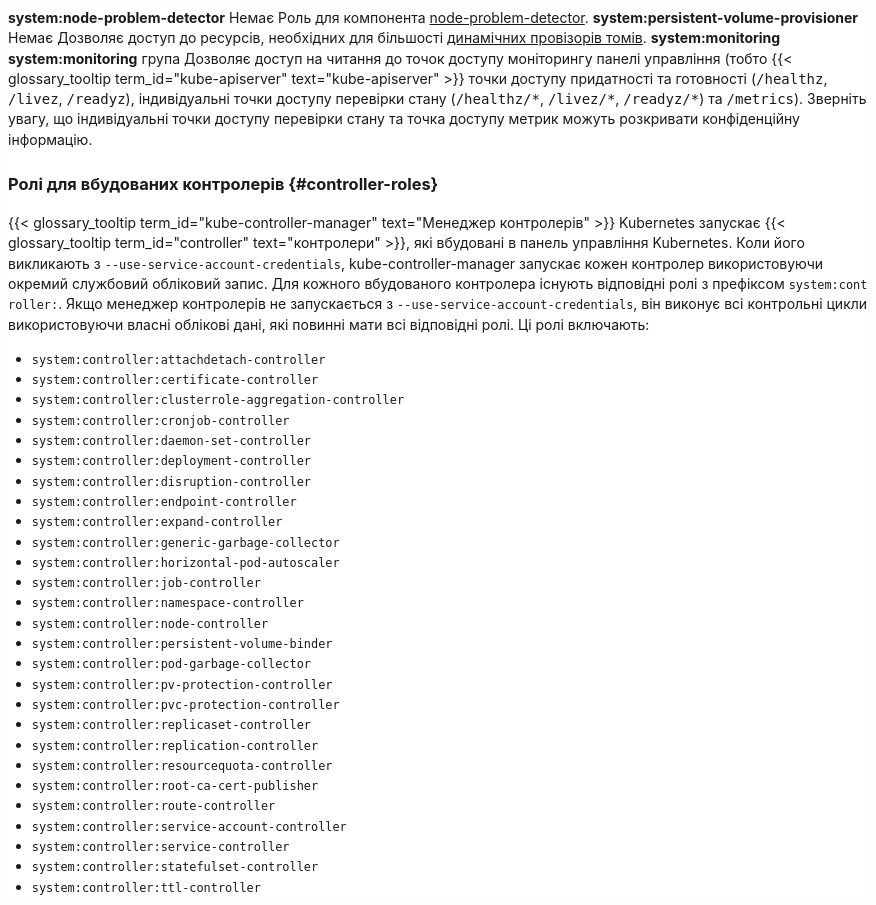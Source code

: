 </tr>
<tr>
<td><b>system:node-problem-detector</b></td>
<td>Немає</td>
<td>Роль для компонента <a href="https://github.com/kubernetes/node-problem-detector">node-problem-detector</a>.</td>
</tr>
<tr>
<td><b>system:persistent-volume-provisioner</b></td>
<td>Немає</td>
<td>Дозволяє доступ до ресурсів, необхідних для більшості <a href="/uk/docs/concepts/storage/persistent-volumes/#dynamic">динамічних провізорів томів</a>.</td>
</tr>
<tr>
<td><b>system:monitoring</b></td>
<td><b>system:monitoring</b> група</td>
<td>Дозволяє доступ на читання до точок доступу моніторингу панелі управління (тобто {{< glossary_tooltip term_id="kube-apiserver" text="kube-apiserver" >}} точки доступу придатності та готовності (<tt>/healthz</tt>, <tt>/livez</tt>, <tt>/readyz</tt>), індивідуальні точки доступу перевірки стану (<tt>/healthz/*</tt>, <tt>/livez/*</tt>, <tt>/readyz/*</tt>) та <tt>/metrics</tt>). Зверніть увагу, що індивідуальні точки доступу перевірки стану та точка доступу метрик можуть розкривати конфіденційну інформацію.</td>
</tr>
</tbody>
</table>

### Ролі для вбудованих контролерів {#controller-roles}

{{< glossary_tooltip term_id="kube-controller-manager" text="Менеджер контролерів" >}} Kubernetes запускає {{< glossary_tooltip term_id="controller" text="контролери" >}}, які вбудовані в панель управління Kubernetes. Коли його викликають з `--use-service-account-credentials`, kube-controller-manager запускає кожен контролер використовуючи окремий службовий обліковий запис. Для кожного вбудованого контролера існують відповідні ролі з префіксом `system:controller:`. Якщо менеджер контролерів не запускається з `--use-service-account-credentials`, він виконує всі контрольні цикли використовуючи власні облікові дані, які повинні мати всі відповідні ролі. Ці ролі включають:

* `system:controller:attachdetach-controller`
* `system:controller:certificate-controller`
* `system:controller:clusterrole-aggregation-controller`
* `system:controller:cronjob-controller`
* `system:controller:daemon-set-controller`
* `system:controller:deployment-controller`
* `system:controller:disruption-controller`
* `system:controller:endpoint-controller`
* `system:controller:expand-controller`
* `system:controller:generic-garbage-collector`
* `system:controller:horizontal-pod-autoscaler`
* `system:controller:job-controller`
* `system:controller:namespace-controller`
* `system:controller:node-controller`
* `system:controller:persistent-volume-binder`
* `system:controller:pod-garbage-collector`
* `system:controller:pv-protection-controller`
* `system:controller:pvc-protection-controller`
* `system:controller:replicaset-controller`
* `system:controller:replication-controller`
* `system:controller:resourcequota-controller`
* `system:controller:root-ca-cert-publisher`
* `system:controller:route-controller`
* `system:controller:service-account-controller`
* `system:controller:service-controller`
* `system:controller:statefulset-controller`
* `system:controller:ttl-controller`
